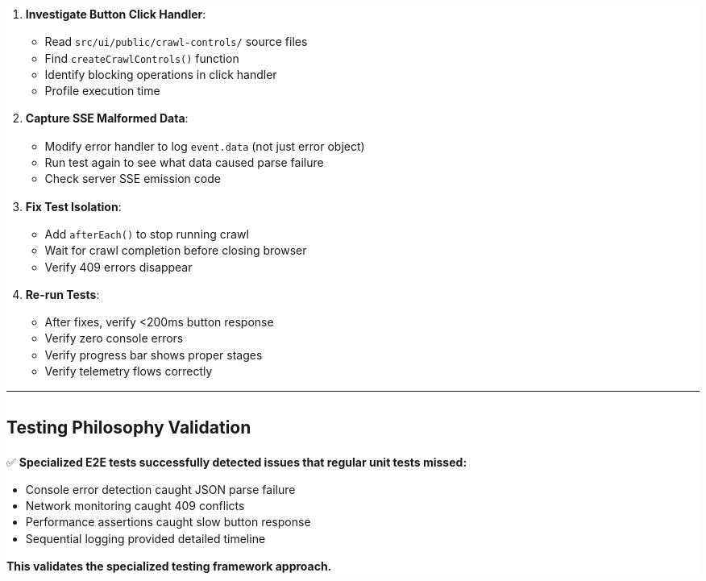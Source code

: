 1. **Investigate Button Click Handler**:
   - Read `src/ui/public/crawl-controls/` source files
   - Find `createCrawlControls()` function
   - Identify blocking operations in click handler
   - Profile execution time

2. **Capture SSE Malformed Data**:
   - Modify error handler to log `event.data` (not just error object)
   - Run test again to see what data caused parse failure
   - Check server SSE emission code

3. **Fix Test Isolation**:
   - Add `afterEach()` to stop running crawl
   - Wait for crawl completion before closing browser
   - Verify 409 errors disappear

4. **Re-run Tests**:
   - After fixes, verify <200ms button response
   - Verify zero console errors
   - Verify progress bar shows proper stages
   - Verify telemetry flows correctly

---

## Testing Philosophy Validation

✅ **Specialized E2E tests successfully detected issues that regular unit tests missed:**
- Console error detection caught JSON parse failure
- Network monitoring caught 409 conflicts
- Performance assertions caught slow button response
- Sequential logging provided detailed timeline

**This validates the specialized testing framework approach.**
